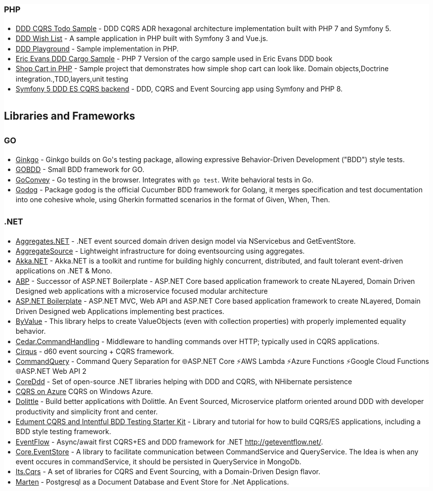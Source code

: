 ### PHP
- [DDD CQRS Todo Sample](https://github.com/ferrius/ddd-cqrs-example) - DDD CQRS ADR hexagonal architecture implementation built with PHP 7 and Symfony 5.
- [DDD Wish List](https://github.com/franzose/symfony-ddd-wishlist) - A sample application in PHP built with Symfony 3 and Vue.js.
- [DDD Playground](https://github.com/jorge07/ddd-playground/) - Sample implementation in PHP.
- [Eric Evans DDD Cargo Sample](https://github.com/codeliner/php-ddd-cargo-sample) - PHP 7 Version of the cargo sample used in Eric Evans DDD book
- [Shop Cart in PHP](https://github.com/simara-svatopluk/cart) - Sample project that demonstrates how simple shop cart can look like. Domain objects,Doctrine integration.,TDD,layers,unit testing
- [Symfony 5 DDD ES CQRS backend](https://github.com/jorge07/symfony-5-es-cqrs-boilerplate) - DDD, CQRS and Event Sourcing app using Symfony and PHP 8.

## Libraries and Frameworks

### GO
- [Ginkgo](https://github.com/onsi/ginkgo) - Ginkgo builds on Go's testing package, allowing expressive Behavior-Driven Development ("BDD") style tests.
- [GOBDD](https://github.com/go-bdd/gobdd) - Small BDD framework for GO.
- [GoConvey](https://github.com/smartystreets/goconvey) - Go testing in the browser. Integrates with `go test`. Write behavioral tests in Go.
- [Godog](https://github.com/cucumber/godog) - Package godog is the official Cucumber BDD framework for Golang, it merges specification and test documentation into one cohesive whole, using Gherkin formatted scenarios in the format of Given, When, Then.

### .NET
- [Aggregates.NET](https://github.com/volak/Aggregates.NET) - .NET event sourced domain driven design model via NServicebus and GetEventStore.
- [AggregateSource](https://github.com/yreynhout/aggregateSource) - Lightweight infrastructure for doing eventsourcing using aggregates.
- [Akka.NET](http://getakka.net/) - Akka.NET is a toolkit and runtime for building highly concurrent, distributed, and fault tolerant event-driven applications on .NET & Mono.
- [ABP](https://abp.io) - Successor of ASP.NET Boilerplate - ASP.NET Core based application framework to create NLayered, Domain Driven Designed web applications with a microservice focused modular architecture
- [ASP.NET Boilerplate](http://aspnetboilerplate.com/) - ASP.NET MVC, Web API and ASP.NET Core based application framework to create NLayered, Domain Driven Designed web Applications implementing best practices.
- [ByValue](https://github.com/sm-g/ByValue) - This library helps to create ValueObjects (even with collection properties) with properly implemented equality behavior.
- [Cedar.CommandHandling](https://github.com/damianh/Cedar.CommandHandling) - Middleware to handling commands over HTTP; typically used in CQRS applications.
- [Cirqus](https://github.com/d60/Cirqus) - d60 event sourcing + CQRS framework.
- [CommandQuery](https://github.com/hlaueriksson/CommandQuery) - Command Query Separation for 🌐ASP.NET Core ⚡AWS Lambda ⚡Azure Functions ⚡Google Cloud Functions 🌐ASP.NET Web API 2
- [CoreDdd](https://github.com/xhafan/coreddd) - Set of open-source .NET libraries helping with DDD and CQRS, with NHibernate persistence
- [CQRS on Azure](https://github.com/MerrionComputing/CQRSAzure) CQRS on Windows Azure.
- [Dolittle](https://dolittle.com) - Build better applications with Dolittle. An Event Sourced, Microservice platform oriented around DDD with developer productivity and simplicity front and center.
- [Edument CQRS and Intentful BDD Testing Starter Kit](https://www.cqrs.nu/) - Library and tutorial for how to build CQRS/ES applications, including a BDD style testing framework.
- [EventFlow](https://github.com/eventflow/EventFlow) - Async/await first CQRS+ES and DDD framework for .NET http://geteventflow.net/.
- [Core.EventStore](https://github.com/younos1986/Core.EventStore) - A library to facilitate communication between CommandService and QueryService. The Idea is when any event occures in commandService, it should be persisted in QueryService in MongoDb.
- [Its.Cqrs](https://github.com/jonsequitur/Its.Cqrs) - A set of libraries for CQRS and Event Sourcing, with a Domain-Driven Design flavor.
- [Marten](https://github.com/JasperFx/marten) - Postgresql as a Document Database and Event Store for .Net Applications.